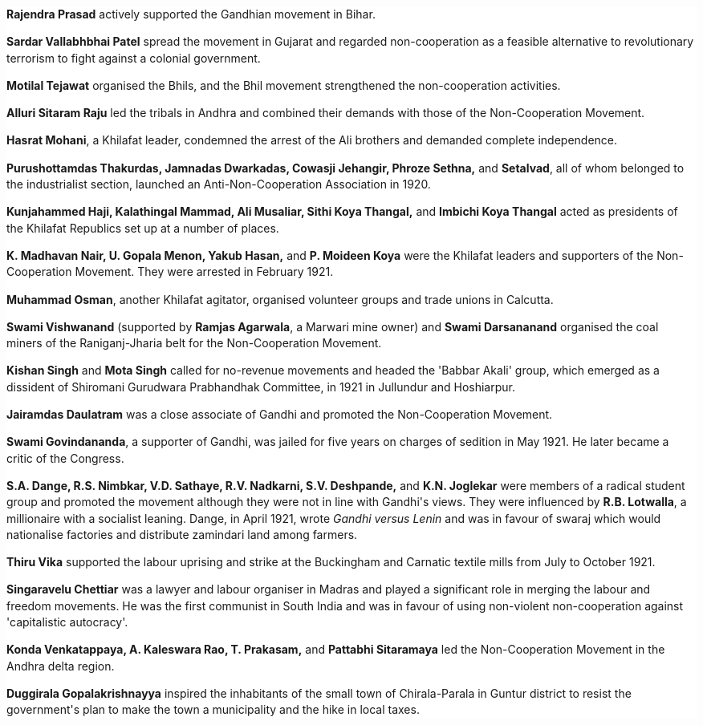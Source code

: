 **Rajendra Prasad** actively supported the Gandhian movement in Bihar.

**Sardar Vallabhbhai Patel** spread the movement in Gujarat and regarded non-cooperation as a feasible alternative to revolutionary terrorism to fight against a colonial government.

**Motilal Tejawat** organised the Bhils, and the Bhil movement strengthened the non-cooperation activities.

**Alluri Sitaram Raju** led the tribals in Andhra and combined their demands with those of the Non-Cooperation Movement.

**Hasrat Mohani**, a Khilafat leader, condemned the arrest of the Ali brothers and demanded complete independence.

**Purushottamdas Thakurdas, Jamnadas Dwarkadas, Cowasji Jehangir, Phroze Sethna,** and **Setalvad**, all of whom belonged to the industrialist section, launched an Anti-Non-Cooperation Association in 1920.

**Kunjahammed Haji, Kalathingal Mammad, Ali Musaliar, Sithi Koya Thangal,** and **Imbichi Koya Thangal** acted as presidents of the Khilafat Republics set up at a number of places.

**K. Madhavan Nair, U. Gopala Menon, Yakub Hasan,** and **P. Moideen Koya** were the Khilafat leaders and supporters of the Non-Cooperation Movement. They were arrested in February 1921.

**Muhammad Osman**, another Khilafat agitator, organised volunteer groups and trade unions in Calcutta.

**Swami Vishwanand** (supported by **Ramjas Agarwala**, a Marwari mine owner) and **Swami Darsananand** organised the coal miners of the Raniganj-Jharia belt for the Non-Cooperation Movement.

**Kishan Singh** and **Mota Singh** called for no-revenue movements and headed the 'Babbar Akali' group, which emerged as a dissident of Shiromani Gurudwara Prabhandhak Committee, in 1921 in Jullundur and Hoshiarpur.

**Jairamdas Daulatram** was a close associate of Gandhi and promoted the Non-Cooperation Movement.

**Swami Govindananda**, a supporter of Gandhi, was jailed for five years on charges of sedition in May 1921. He later became a critic of the Congress.

**S.A. Dange, R.S. Nimbkar, V.D. Sathaye, R.V. Nadkarni, S.V. Deshpande,** and **K.N. Joglekar** were members of a radical student group and promoted the movement although they were not in line with Gandhi's views. They were influenced by **R.B. Lotwalla**, a millionaire with a socialist leaning. Dange, in April 1921, wrote *Gandhi versus Lenin* and was in favour of swaraj which would nationalise factories and distribute zamindari land among farmers.

**Thiru Vika** supported the labour uprising and strike at the Buckingham and Carnatic textile mills from July to October 1921.

**Singaravelu Chettiar** was a lawyer and labour organiser in Madras and played a significant role in merging the labour and
freedom movements. He was the first communist in South India and was in favour of using non-violent non-cooperation against 'capitalistic autocracy'.

**Konda Venkatappaya, A. Kaleswara Rao, T. Prakasam,** and **Pattabhi Sitaramaya** led the Non-Cooperation Movement in the Andhra delta region.

**Duggirala Gopalakrishnayya** inspired the inhabitants of the small town of Chirala-Parala in Guntur district to resist the government's plan to make the town a municipality and the hike in local taxes.
